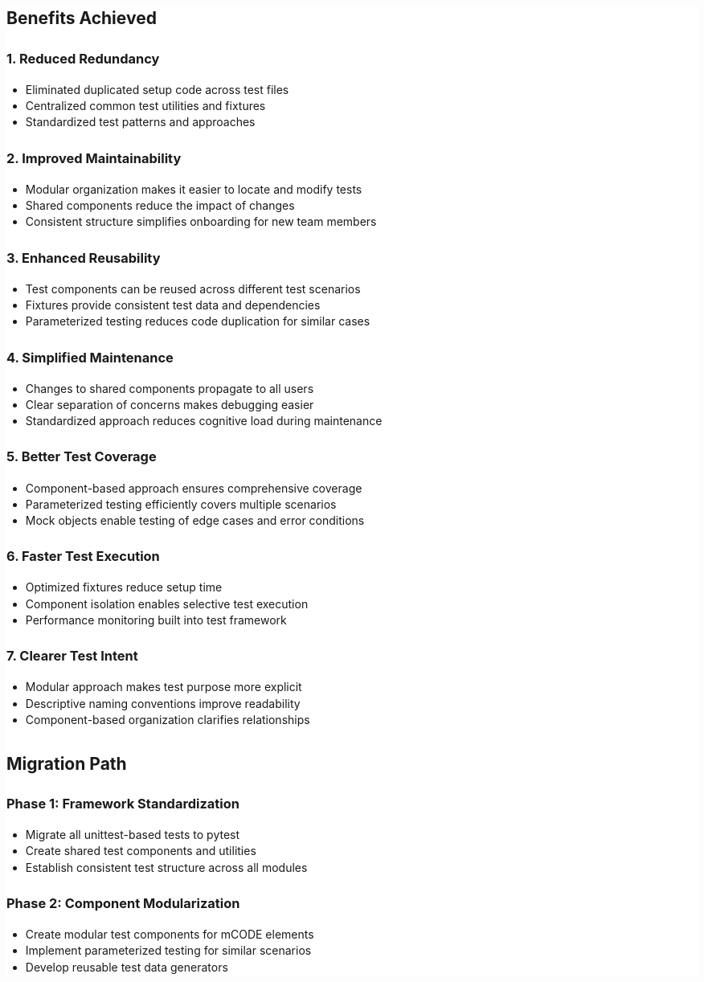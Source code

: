 ## Benefits Achieved

### 1. Reduced Redundancy
- Eliminated duplicated setup code across test files
- Centralized common test utilities and fixtures
- Standardized test patterns and approaches

### 2. Improved Maintainability
- Modular organization makes it easier to locate and modify tests
- Shared components reduce the impact of changes
- Consistent structure simplifies onboarding for new team members

### 3. Enhanced Reusability
- Test components can be reused across different test scenarios
- Fixtures provide consistent test data and dependencies
- Parameterized testing reduces code duplication for similar cases

### 4. Simplified Maintenance
- Changes to shared components propagate to all users
- Clear separation of concerns makes debugging easier
- Standardized approach reduces cognitive load during maintenance

### 5. Better Test Coverage
- Component-based approach ensures comprehensive coverage
- Parameterized testing efficiently covers multiple scenarios
- Mock objects enable testing of edge cases and error conditions

### 6. Faster Test Execution
- Optimized fixtures reduce setup time
- Component isolation enables selective test execution
- Performance monitoring built into test framework

### 7. Clearer Test Intent
- Modular approach makes test purpose more explicit
- Descriptive naming conventions improve readability
- Component-based organization clarifies relationships

## Migration Path

### Phase 1: Framework Standardization
- Migrate all unittest-based tests to pytest
- Create shared test components and utilities
- Establish consistent test structure across all modules

### Phase 2: Component Modularization
- Create modular test components for mCODE elements
- Implement parameterized testing for similar scenarios
- Develop reusable test data generators
